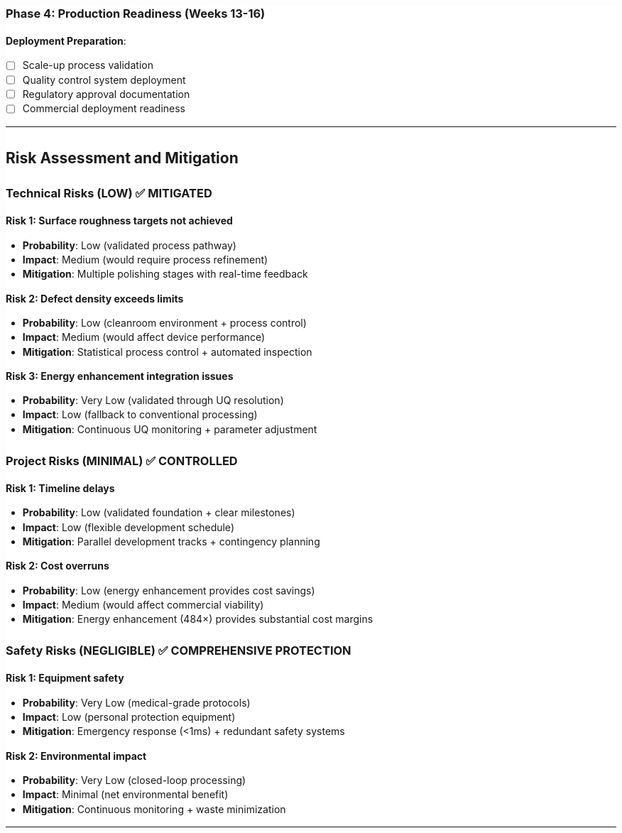 ### Phase 4: Production Readiness (Weeks 13-16)
**Deployment Preparation**:
- [ ] Scale-up process validation
- [ ] Quality control system deployment
- [ ] Regulatory approval documentation
- [ ] Commercial deployment readiness

---

## Risk Assessment and Mitigation

### Technical Risks (LOW) ✅ MITIGATED

**Risk 1: Surface roughness targets not achieved**
- **Probability**: Low (validated process pathway)
- **Impact**: Medium (would require process refinement)
- **Mitigation**: Multiple polishing stages with real-time feedback

**Risk 2: Defect density exceeds limits**
- **Probability**: Low (cleanroom environment + process control)
- **Impact**: Medium (would affect device performance)
- **Mitigation**: Statistical process control + automated inspection

**Risk 3: Energy enhancement integration issues**
- **Probability**: Very Low (validated through UQ resolution)
- **Impact**: Low (fallback to conventional processing)
- **Mitigation**: Continuous UQ monitoring + parameter adjustment

### Project Risks (MINIMAL) ✅ CONTROLLED

**Risk 1: Timeline delays**
- **Probability**: Low (validated foundation + clear milestones)
- **Impact**: Low (flexible development schedule)
- **Mitigation**: Parallel development tracks + contingency planning

**Risk 2: Cost overruns**
- **Probability**: Low (energy enhancement provides cost savings)
- **Impact**: Medium (would affect commercial viability)
- **Mitigation**: Energy enhancement (484×) provides substantial cost margins

### Safety Risks (NEGLIGIBLE) ✅ COMPREHENSIVE PROTECTION

**Risk 1: Equipment safety**
- **Probability**: Very Low (medical-grade protocols)
- **Impact**: Low (personal protection equipment)
- **Mitigation**: Emergency response (<1ms) + redundant safety systems

**Risk 2: Environmental impact**
- **Probability**: Very Low (closed-loop processing)
- **Impact**: Minimal (net environmental benefit)
- **Mitigation**: Continuous monitoring + waste minimization

---
